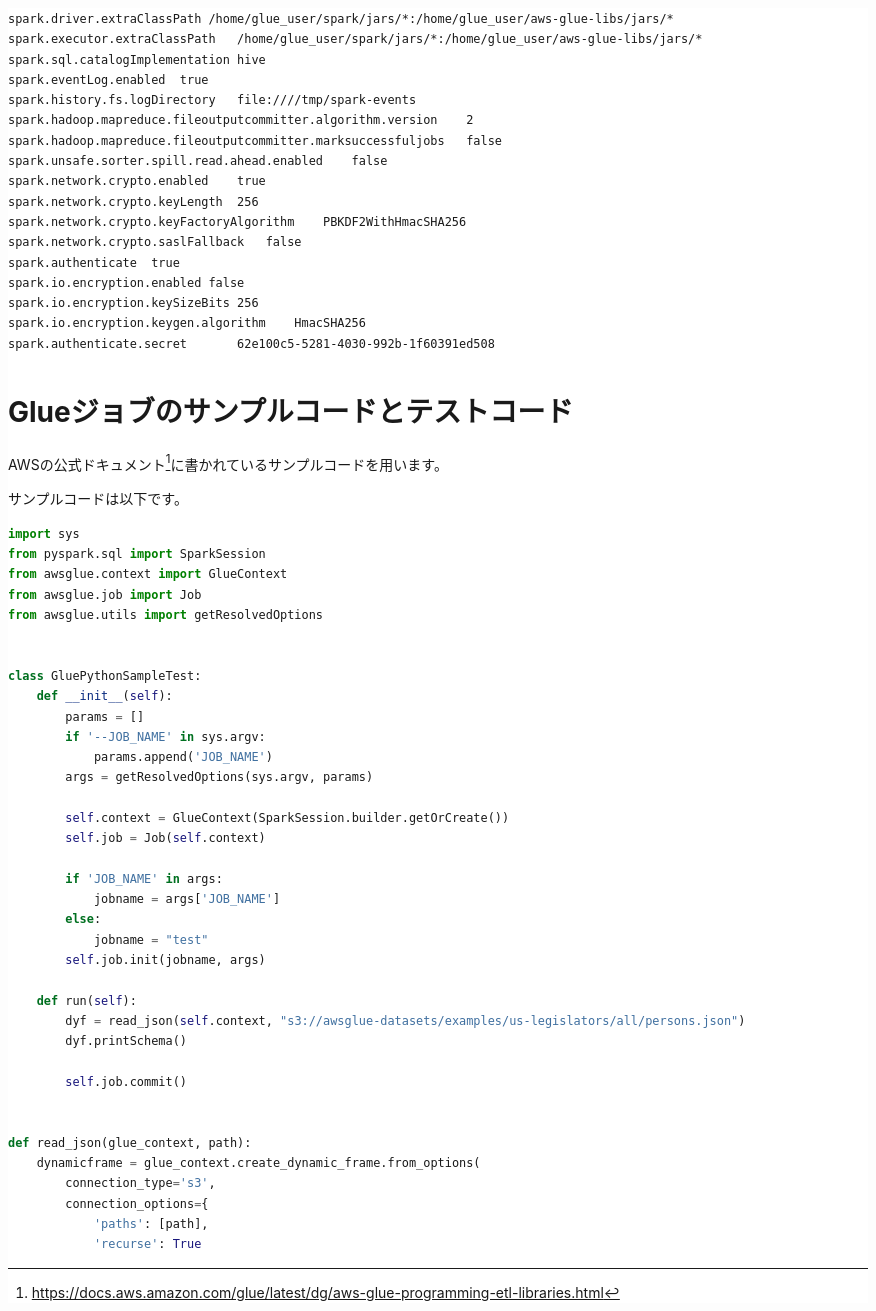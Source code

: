 ```
spark.driver.extraClassPath /home/glue_user/spark/jars/*:/home/glue_user/aws-glue-libs/jars/*
spark.executor.extraClassPath   /home/glue_user/spark/jars/*:/home/glue_user/aws-glue-libs/jars/*
spark.sql.catalogImplementation hive
spark.eventLog.enabled  true
spark.history.fs.logDirectory   file:////tmp/spark-events
spark.hadoop.mapreduce.fileoutputcommitter.algorithm.version    2
spark.hadoop.mapreduce.fileoutputcommitter.marksuccessfuljobs   false
spark.unsafe.sorter.spill.read.ahead.enabled    false
spark.network.crypto.enabled    true
spark.network.crypto.keyLength  256
spark.network.crypto.keyFactoryAlgorithm    PBKDF2WithHmacSHA256
spark.network.crypto.saslFallback   false
spark.authenticate  true
spark.io.encryption.enabled false
spark.io.encryption.keySizeBits 256
spark.io.encryption.keygen.algorithm    HmacSHA256
spark.authenticate.secret       62e100c5-5281-4030-992b-1f60391ed508
```

# Glueジョブのサンプルコードとテストコード

AWSの公式ドキュメント[^2]に書かれているサンプルコードを用います。

サンプルコードは以下です。

```python
import sys
from pyspark.sql import SparkSession
from awsglue.context import GlueContext
from awsglue.job import Job
from awsglue.utils import getResolvedOptions


class GluePythonSampleTest:
    def __init__(self):
        params = []
        if '--JOB_NAME' in sys.argv:
            params.append('JOB_NAME')
        args = getResolvedOptions(sys.argv, params)

        self.context = GlueContext(SparkSession.builder.getOrCreate())
        self.job = Job(self.context)

        if 'JOB_NAME' in args:
            jobname = args['JOB_NAME']
        else:
            jobname = "test"
        self.job.init(jobname, args)

    def run(self):
        dyf = read_json(self.context, "s3://awsglue-datasets/examples/us-legislators/all/persons.json")
        dyf.printSchema()

        self.job.commit()


def read_json(glue_context, path):
    dynamicframe = glue_context.create_dynamic_frame.from_options(
        connection_type='s3',
        connection_options={
            'paths': [path],
            'recurse': True
```

[^1]: https://future-architect.github.io/articles/20210521a/
[^2]: https://docs.aws.amazon.com/glue/latest/dg/aws-glue-programming-etl-libraries.html
[^3]: https://github.com/awslabs/aws-glue-libs/issues/128
[^4]: https://future-architect.github.io/articles/20191206/
[^5]: https://hadoop.apache.org/docs/r3.3.1/hadoop-aws/tools/hadoop-aws/index.html#Handling_Read-During-Overwrite